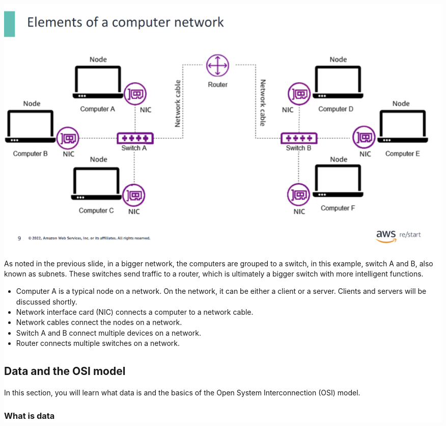 ![Elements of a computer network](../../../assets/networking/intro_networking/network_elements.png)

As noted in the previous slide, in a bigger network, the computers are grouped to a switch, in this example, switch A and B, also known as subnets. These switches send traffic to a router, which is ultimately a bigger switch with more intelligent functions.

- Computer A is a typical node on a network. On the network, it can be either a client or a server. Clients and servers will be discussed shortly.
- Network interface card (NIC) connects a computer to a network cable.
- Network cables connect the nodes on a network.
- Switch A and B connect multiple devices on a network.
- Router connects multiple switches on a network.

## Data and the OSI model

In this section, you will learn what data is and the basics of the Open System Interconnection (OSI) model.

### What is data
